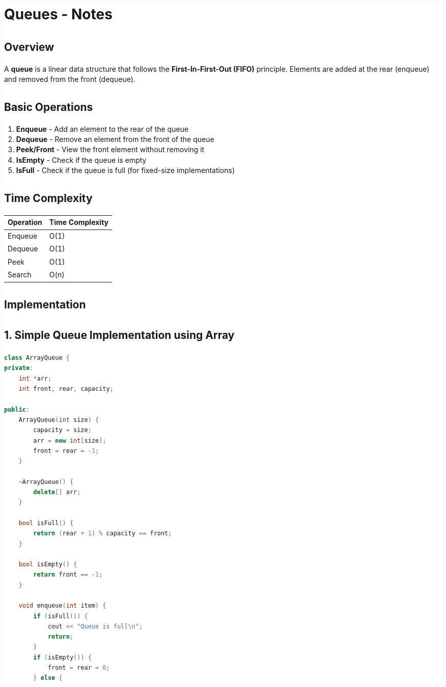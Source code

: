 # Queues - Notes

## Overview
A **queue** is a linear data structure that follows the **First-In-First-Out (FIFO)** principle. Elements are added at the rear (enqueue) and removed from the front (dequeue).

## Basic Operations
1. **Enqueue** - Add an element to the rear of the queue
2. **Dequeue** - Remove an element from the front of the queue
3. **Peek/Front** - View the front element without removing it
4. **IsEmpty** - Check if the queue is empty
5. **IsFull** - Check if the queue is full (for fixed-size implementations)

## Time Complexity
| Operation | Time Complexity |
|-----------|-----------------|
| Enqueue   | O(1)            |
| Dequeue   | O(1)            |
| Peek      | O(1)            |
| Search    | O(n)            |

## Implementation
## 1. Simple Queue Implementation using Array
```cpp
class ArrayQueue {
private:
    int *arr;
    int front, rear, capacity;
    
public:
    ArrayQueue(int size) {
        capacity = size;
        arr = new int[size];
        front = rear = -1;
    }
    
    ~ArrayQueue() {
        delete[] arr;
    }
    
    bool isFull() {
        return (rear + 1) % capacity == front;
    }
    
    bool isEmpty() {
        return front == -1;
    }
    
    void enqueue(int item) {
        if (isFull()) {
            cout << "Queue is full\n";
            return;
        }
        if (isEmpty()) {
            front = rear = 0;
        } else {
```